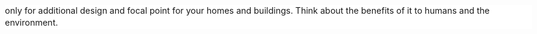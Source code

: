 only for additional design and focal point for your homes and buildings. Think about the benefits of it to humans and the environment.</p>
